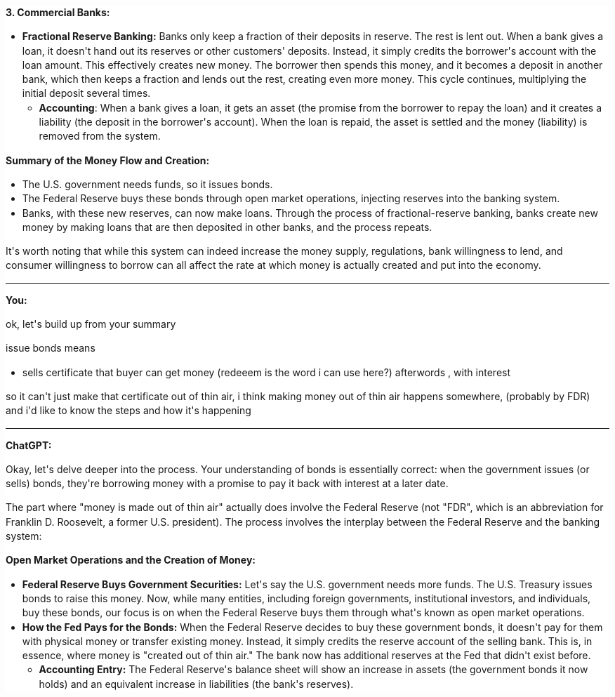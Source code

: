 **3. Commercial Banks:**


- **Fractional Reserve Banking:** Banks only keep a fraction of their deposits in reserve. The rest is lent out. When a bank gives a loan, it doesn't hand out its reserves or other customers' deposits. Instead, it simply credits the borrower's account with the loan amount. This effectively creates new money. The borrower then spends this money, and it becomes a deposit in another bank, which then keeps a fraction and lends out the rest, creating even more money. This cycle continues, multiplying the initial deposit several times.
   - **Accounting**: When a bank gives a loan, it gets an asset (the promise from the borrower to repay the loan) and it creates a liability (the deposit in the borrower's account). When the loan is repaid, the asset is settled and the money (liability) is removed from the system.

**Summary of the Money Flow and Creation:**


- The U.S. government needs funds, so it issues bonds.
- The Federal Reserve buys these bonds through open market operations, injecting reserves into the banking system.
- Banks, with these new reserves, can now make loans. Through the process of fractional-reserve banking, banks create new money by making loans that are then deposited in other banks, and the process repeats.

It's worth noting that while this system can indeed increase the money supply, regulations, bank willingness to lend, and consumer willingness to borrow can all affect the rate at which money is actually created and put into the economy.



------------------

**You:**

ok, let's build up from your summary

issue bonds means 
- sells certificate that buyer can get money (redeeem is the word i can use here?) afterwords , with interest

so it can't just make that certificate out of thin air, 
i think making money out of thin air happens somewhere, (probably by FDR) and i'd like to know the steps and how it's happening

------------------

**ChatGPT:**

Okay, let's delve deeper into the process. Your understanding of bonds is essentially correct: when the government issues (or sells) bonds, they're borrowing money with a promise to pay it back with interest at a later date.

The part where "money is made out of thin air" actually does involve the Federal Reserve (not "FDR", which is an abbreviation for Franklin D. Roosevelt, a former U.S. president). The process involves the interplay between the Federal Reserve and the banking system:

**Open Market Operations and the Creation of Money:**


- **Federal Reserve Buys Government Securities:** Let's say the U.S. government needs more funds. The U.S. Treasury issues bonds to raise this money. Now, while many entities, including foreign governments, institutional investors, and individuals, buy these bonds, our focus is on when the Federal Reserve buys them through what's known as open market operations.
- **How the Fed Pays for the Bonds:** When the Federal Reserve decides to buy these government bonds, it doesn't pay for them with physical money or transfer existing money. Instead, it simply credits the reserve account of the selling bank. This is, in essence, where money is "created out of thin air." The bank now has additional reserves at the Fed that didn't exist before.
   - **Accounting Entry:** The Federal Reserve's balance sheet will show an increase in assets (the government bonds it now holds) and an equivalent increase in liabilities (the bank's reserves).